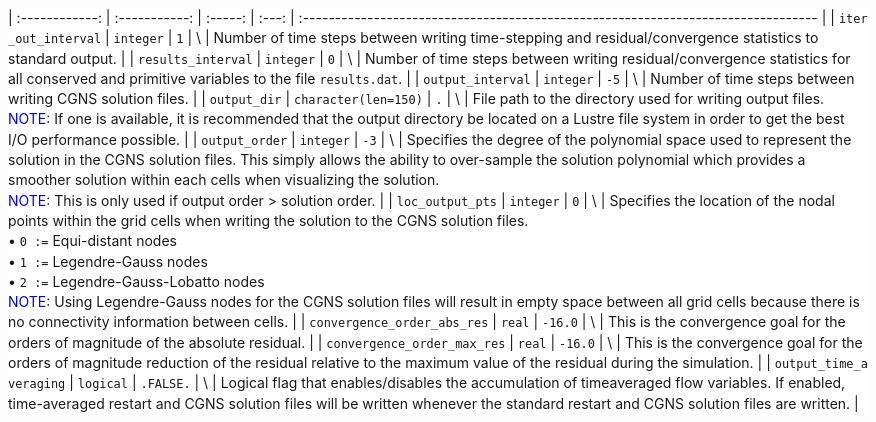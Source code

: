 | :------------:              | :-----------:        | :-----:       | :---: | :--------------------------------------------------------------------------------                                                                                                                                                                                                                                                                                                                                                               |
| `iter_out_interval`         | `integer`            | `1`           | \\    | Number of time steps between writing time-stepping and residual/convergence statistics to standard output.                                                                                                                                                                                                                                                                                                                                      |
| `results_interval`          | `integer`            | `0`           | \\    | Number of time steps between writing residual/convergence statistics for all conserved and primitive variables to the file `results.dat`.                                                                                                                                                                                                                                                                                                       |
| `output_interval`           | `integer`            | `-5`          | \\    | Number of time steps between writing CGNS solution files.                                                                                                                                                                                                                                                                                                                                                                                       |
| `output_dir`                | `character(len=150)` | `.`           | \\    | File path to the directory used for writing output files. <br> <span style="color:blue">NOTE</span>: If one is available, it is recommended that the output directory be located on a Lustre file system in order to get the best I/O performance possible.                                                                                                                                                                                          |
| `output_order`              | `integer`            | `-3`          | \\    | Specifies the degree of the polynomial space used to represent the solution in the CGNS solution files. This simply allows the ability to over-sample the solution polynomial which provides a smoother solution within each cells when visualizing the solution. <br> <span style="color:blue">NOTE</span>: This is only used if output order > solution order.                                                                                     |
| `loc_output_pts`            | `integer`            | `0`           | \\    | Specifies the location of the nodal points within the grid cells when writing the solution to the CGNS solution files. <br> $\bullet$ `0 :=` Equi-distant nodes <br> $\bullet$ `1 :=` Legendre-Gauss nodes <br> $\bullet$ `2 :=` Legendre-Gauss-Lobatto nodes <br> <span style="color:blue">NOTE</span>: Using Legendre-Gauss nodes for the CGNS solution files will result in empty space between all grid cells because there is no connectivity information between cells. |
| `convergence_order_abs_res` | `real`               | `-16.0`       | \\    | This is the convergence goal for the orders of magnitude of the absolute residual.                                                                                                                                                                                                                                                                                                                                                              |
| `convergence_order_max_res` | `real`               | `-16.0`       | \\    | This is the convergence goal for the orders of magnitude reduction of the residual relative to the maximum value of the residual during the simulation.                                                                                                                                                                                                                                                                                         |
| `output_time_averaging`     | `logical`            | `.FALSE.`     | \\    | Logical flag that enables/disables the accumulation of timeaveraged flow variables. If enabled, time-averaged restart and CGNS solution files will be written whenever the standard restart and CGNS solution files are written.                                                                                                                                                                                                                |


